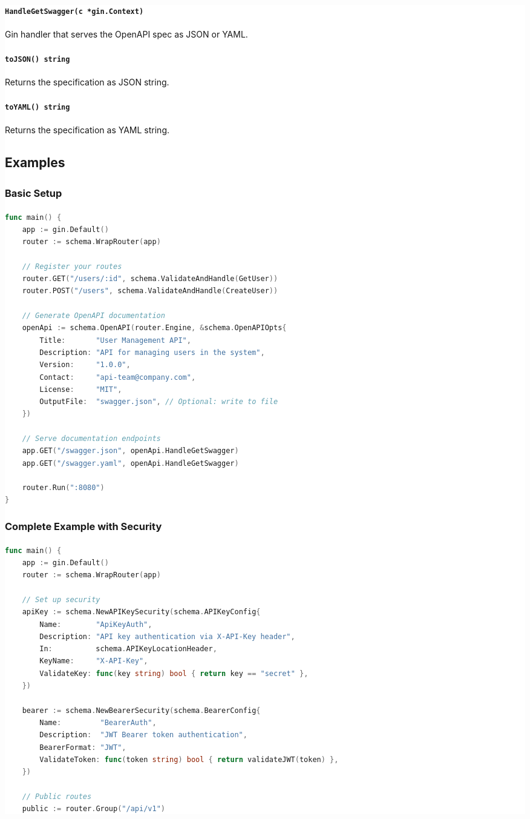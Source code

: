 #### `HandleGetSwagger(c *gin.Context)`
Gin handler that serves the OpenAPI spec as JSON or YAML.

#### `toJSON() string`
Returns the specification as JSON string.

#### `toYAML() string` 
Returns the specification as YAML string.

## Examples

### Basic Setup
```go
func main() {
    app := gin.Default()
    router := schema.WrapRouter(app)
    
    // Register your routes
    router.GET("/users/:id", schema.ValidateAndHandle(GetUser))
    router.POST("/users", schema.ValidateAndHandle(CreateUser))
    
    // Generate OpenAPI documentation
    openApi := schema.OpenAPI(router.Engine, &schema.OpenAPIOpts{
        Title:       "User Management API",
        Description: "API for managing users in the system",
        Version:     "1.0.0",
        Contact:     "api-team@company.com",
        License:     "MIT",
        OutputFile:  "swagger.json", // Optional: write to file
    })
    
    // Serve documentation endpoints
    app.GET("/swagger.json", openApi.HandleGetSwagger)
    app.GET("/swagger.yaml", openApi.HandleGetSwagger)
    
    router.Run(":8080")
}
```

### Complete Example with Security
```go
func main() {
    app := gin.Default()
    router := schema.WrapRouter(app)
    
    // Set up security
    apiKey := schema.NewAPIKeySecurity(schema.APIKeyConfig{
        Name:        "ApiKeyAuth",
        Description: "API key authentication via X-API-Key header",
        In:          schema.APIKeyLocationHeader,
        KeyName:     "X-API-Key",
        ValidateKey: func(key string) bool { return key == "secret" },
    })
    
    bearer := schema.NewBearerSecurity(schema.BearerConfig{
        Name:         "BearerAuth",
        Description:  "JWT Bearer token authentication",
        BearerFormat: "JWT",
        ValidateToken: func(token string) bool { return validateJWT(token) },
    })
    
    // Public routes
    public := router.Group("/api/v1")
```